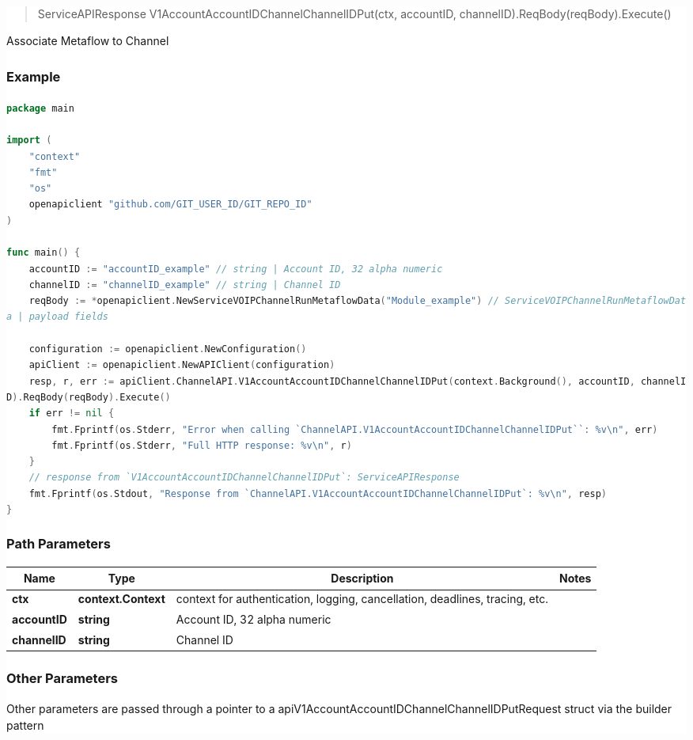 > ServiceAPIResponse V1AccountAccountIDChannelChannelIDPut(ctx, accountID, channelID).ReqBody(reqBody).Execute()

Associate Metaflow to Channel



### Example

```go
package main

import (
	"context"
	"fmt"
	"os"
	openapiclient "github.com/GIT_USER_ID/GIT_REPO_ID"
)

func main() {
	accountID := "accountID_example" // string | Account ID, 32 alpha numeric
	channelID := "channelID_example" // string | Channel ID
	reqBody := *openapiclient.NewServiceVOIPChannelRunMetaflowData("Module_example") // ServiceVOIPChannelRunMetaflowData | payload fields

	configuration := openapiclient.NewConfiguration()
	apiClient := openapiclient.NewAPIClient(configuration)
	resp, r, err := apiClient.ChannelAPI.V1AccountAccountIDChannelChannelIDPut(context.Background(), accountID, channelID).ReqBody(reqBody).Execute()
	if err != nil {
		fmt.Fprintf(os.Stderr, "Error when calling `ChannelAPI.V1AccountAccountIDChannelChannelIDPut``: %v\n", err)
		fmt.Fprintf(os.Stderr, "Full HTTP response: %v\n", r)
	}
	// response from `V1AccountAccountIDChannelChannelIDPut`: ServiceAPIResponse
	fmt.Fprintf(os.Stdout, "Response from `ChannelAPI.V1AccountAccountIDChannelChannelIDPut`: %v\n", resp)
}
```

### Path Parameters


Name | Type | Description  | Notes
------------- | ------------- | ------------- | -------------
**ctx** | **context.Context** | context for authentication, logging, cancellation, deadlines, tracing, etc.
**accountID** | **string** | Account ID, 32 alpha numeric | 
**channelID** | **string** | Channel ID | 

### Other Parameters

Other parameters are passed through a pointer to a apiV1AccountAccountIDChannelChannelIDPutRequest struct via the builder pattern
